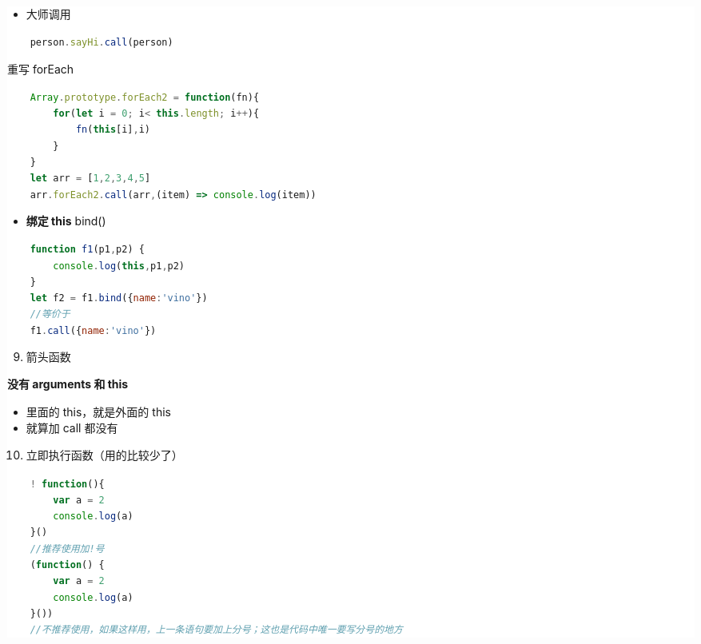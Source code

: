 - 大师调用

```JavaScript
    person.sayHi.call(person)
```

重写 forEach

```JavaScript
    Array.prototype.forEach2 = function(fn){
        for(let i = 0; i< this.length; i++){
            fn(this[i],i)
        }
    }
    let arr = [1,2,3,4,5]
    arr.forEach2.call(arr,(item) => console.log(item))
```

- **绑定 this** bind()

```JavaSCript
    function f1(p1,p2) {
        console.log(this,p1,p2)
    }
    let f2 = f1.bind({name:'vino'})
    //等价于
    f1.call({name:'vino'})
```

9. 箭头函数

**没有 arguments 和 this**

- 里面的 this，就是外面的 this
- 就算加 call 都没有

10. 立即执行函数（用的比较少了）

```JavaScript
    ! function(){
        var a = 2
        console.log(a)
    }()
    //推荐使用加!号
    (function() {
        var a = 2
        console.log(a)
    }())
    //不推荐使用，如果这样用，上一条语句要加上分号；这也是代码中唯一要写分号的地方
```
